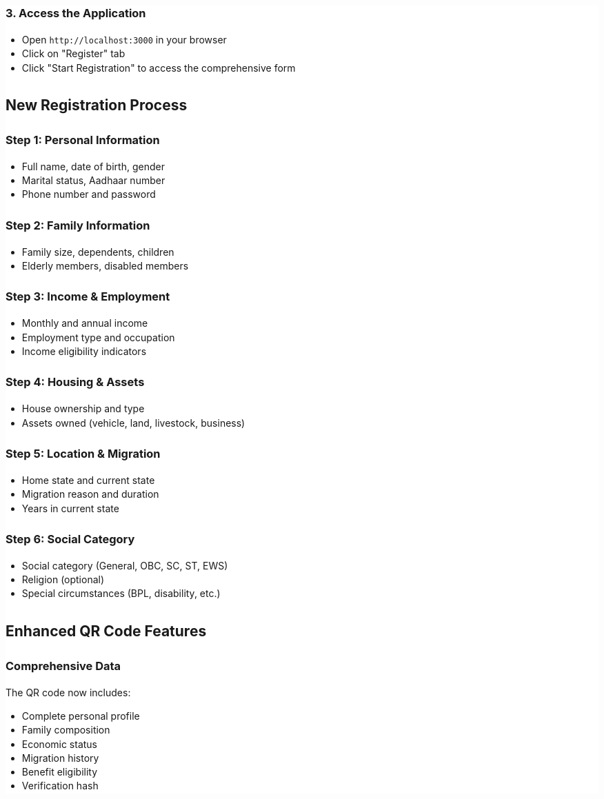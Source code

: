 ### 3. Access the Application

- Open `http://localhost:3000` in your browser
- Click on "Register" tab
- Click "Start Registration" to access the comprehensive form

## New Registration Process

### Step 1: Personal Information

- Full name, date of birth, gender
- Marital status, Aadhaar number
- Phone number and password

### Step 2: Family Information

- Family size, dependents, children
- Elderly members, disabled members

### Step 3: Income & Employment

- Monthly and annual income
- Employment type and occupation
- Income eligibility indicators

### Step 4: Housing & Assets

- House ownership and type
- Assets owned (vehicle, land, livestock, business)

### Step 5: Location & Migration

- Home state and current state
- Migration reason and duration
- Years in current state

### Step 6: Social Category

- Social category (General, OBC, SC, ST, EWS)
- Religion (optional)
- Special circumstances (BPL, disability, etc.)

## Enhanced QR Code Features

### Comprehensive Data

The QR code now includes:

- Complete personal profile
- Family composition
- Economic status
- Migration history
- Benefit eligibility
- Verification hash
